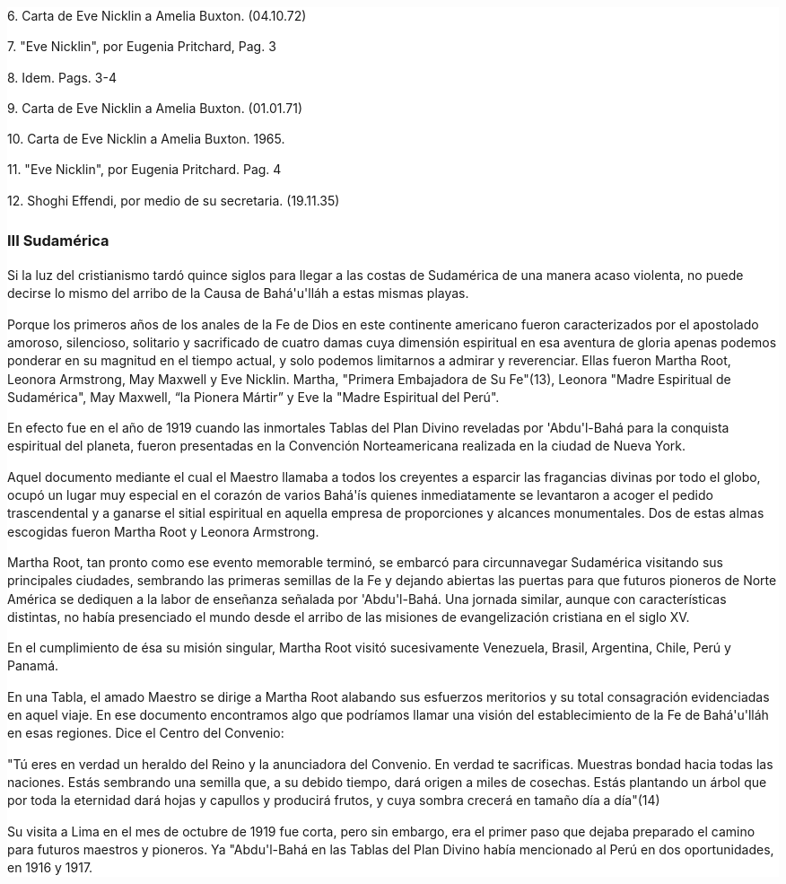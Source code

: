 6\. Carta de Eve Nicklin a Amelia Buxton. (04.10.72)

7\. "Eve Nicklin", por Eugenia Pritchard, Pag. 3

8\. Idem. Pags. 3-4

9\. Carta de Eve Nicklin a Amelia Buxton. (01.01.71)

10\. Carta de Eve Nicklin a Amelia Buxton. 1965.

11\. "Eve Nicklin", por Eugenia Pritchard. Pag. 4

12\. Shoghi Effendi, por medio de su secretaria. (19.11.35)

### III Sudamérica 

Si la luz del cristianismo tardó quince siglos para llegar a las costas de Sudamérica de una manera acaso violenta, no puede decirse lo mismo del arribo de la Causa de Bahá'u'lláh a estas mismas playas.

Porque los primeros años de los anales de la Fe de Dios en este continente americano fueron caracterizados por el apostolado amoroso, silencioso, solitario y sacrificado de cuatro damas cuya dimensión espiritual en esa aventura de gloria apenas podemos ponderar en su magnitud en el tiempo actual, y solo podemos limitarnos a admirar y reverenciar. Ellas fueron Martha Root, Leonora Armstrong, May Maxwell y Eve Nicklin. Martha, "Primera Embajadora de Su Fe"(13), Leonora "Madre Espiritual de Sudamérica", May Maxwell, “la Pionera Mártir” y Eve la "Madre Espiritual del Perú".

En efecto fue en el año de 1919 cuando las inmortales Tablas del Plan Divino reveladas por 'Abdu'l-Bahá para la conquista espiritual del planeta, fueron presentadas en la Convención Norteamericana realizada en la ciudad de Nueva York.

Aquel documento mediante el cual el Maestro llamaba a todos los creyentes a esparcir las fragancias divinas por todo el globo, ocupó un lugar muy especial en el corazón de varios Bahá'ís quienes inmediatamente se levantaron a acoger el pedido trascendental y a ganarse el sitial espiritual en aquella empresa de proporciones y alcances monumentales. Dos de estas almas escogidas fueron Martha Root y Leonora Armstrong.

Martha Root, tan pronto como ese evento memorable terminó, se embarcó para circunnavegar Sudamérica visitando sus principales ciudades, sembrando las primeras semillas de la Fe y dejando abiertas las puertas para que futuros pioneros de Norte América se dediquen a la labor de enseñanza señalada por 'Abdu'l-Bahá. Una jornada similar, aunque con características distintas, no había presenciado el mundo desde el arribo de las misiones de evangelización cristiana en el siglo XV.

En el cumplimiento de ésa su misión singular, Martha Root visitó sucesivamente Venezuela, Brasil, Argentina, Chile, Perú y Panamá.

En una Tabla, el amado Maestro se dirige a Martha Root alabando sus esfuerzos meritorios y su total consagración evidenciadas en aquel viaje. En ese documento encontramos algo que podríamos llamar una visión del establecimiento de la Fe de Bahá'u'lláh en esas regiones. Dice el Centro del Convenio:

"Tú eres en verdad un heraldo del Reino y la anunciadora del Convenio. En verdad te sacrificas. Muestras bondad hacia todas las naciones. Estás sembrando una semilla que, a su debido tiempo, dará origen a miles de cosechas. Estás plantando un árbol que por toda la eternidad dará hojas y capullos y producirá frutos, y cuya sombra crecerá en tamaño día a día"(14)

Su visita a Lima en el mes de octubre de 1919 fue corta, pero sin embargo, era el primer paso que dejaba preparado el camino para futuros maestros y pioneros. Ya "Abdu'l-Bahá en las Tablas del Plan Divino había mencionado al Perú en dos oportunidades, en 1916 y 1917.
